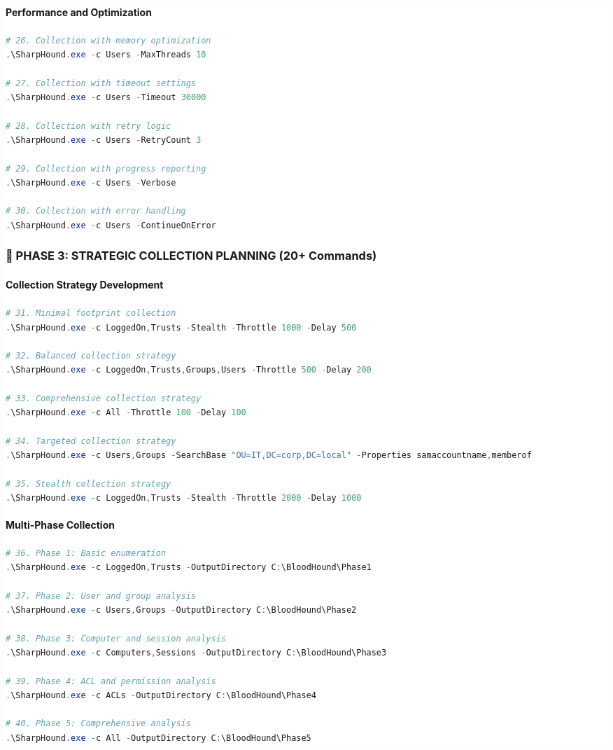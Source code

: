 #### **Performance and Optimization**
```powershell
# 26. Collection with memory optimization
.\SharpHound.exe -c Users -MaxThreads 10

# 27. Collection with timeout settings
.\SharpHound.exe -c Users -Timeout 30000

# 28. Collection with retry logic
.\SharpHound.exe -c Users -RetryCount 3

# 29. Collection with progress reporting
.\SharpHound.exe -c Users -Verbose

# 30. Collection with error handling
.\SharpHound.exe -c Users -ContinueOnError
```

### **🚀 PHASE 3: STRATEGIC COLLECTION PLANNING (20+ Commands)**

#### **Collection Strategy Development**
```powershell
# 31. Minimal footprint collection
.\SharpHound.exe -c LoggedOn,Trusts -Stealth -Throttle 1000 -Delay 500

# 32. Balanced collection strategy
.\SharpHound.exe -c LoggedOn,Trusts,Groups,Users -Throttle 500 -Delay 200

# 33. Comprehensive collection strategy
.\SharpHound.exe -c All -Throttle 100 -Delay 100

# 34. Targeted collection strategy
.\SharpHound.exe -c Users,Groups -SearchBase "OU=IT,DC=corp,DC=local" -Properties samaccountname,memberof

# 35. Stealth collection strategy
.\SharpHound.exe -c LoggedOn,Trusts -Stealth -Throttle 2000 -Delay 1000
```

#### **Multi-Phase Collection**
```powershell
# 36. Phase 1: Basic enumeration
.\SharpHound.exe -c LoggedOn,Trusts -OutputDirectory C:\BloodHound\Phase1

# 37. Phase 2: User and group analysis
.\SharpHound.exe -c Users,Groups -OutputDirectory C:\BloodHound\Phase2

# 38. Phase 3: Computer and session analysis
.\SharpHound.exe -c Computers,Sessions -OutputDirectory C:\BloodHound\Phase3

# 39. Phase 4: ACL and permission analysis
.\SharpHound.exe -c ACLs -OutputDirectory C:\BloodHound\Phase4

# 40. Phase 5: Comprehensive analysis
.\SharpHound.exe -c All -OutputDirectory C:\BloodHound\Phase5
```
